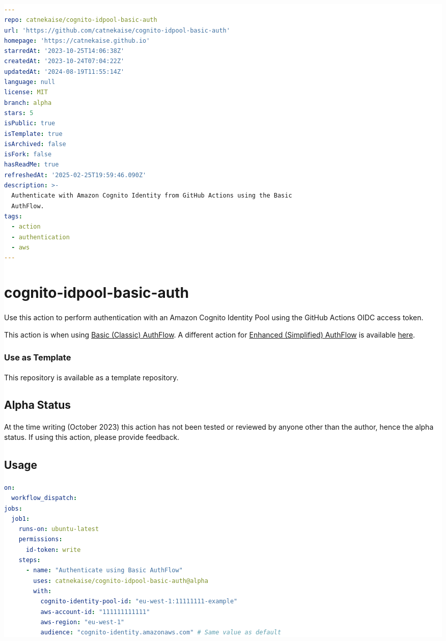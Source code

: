 ```yaml
---
repo: catnekaise/cognito-idpool-basic-auth
url: 'https://github.com/catnekaise/cognito-idpool-basic-auth'
homepage: 'https://catnekaise.github.io'
starredAt: '2023-10-25T14:06:38Z'
createdAt: '2023-10-24T07:04:22Z'
updatedAt: '2024-08-19T11:55:14Z'
language: null
license: MIT
branch: alpha
stars: 5
isPublic: true
isTemplate: true
isArchived: false
isFork: false
hasReadMe: true
refreshedAt: '2025-02-25T19:59:46.090Z'
description: >-
  Authenticate with Amazon Cognito Identity from GitHub Actions using the Basic
  AuthFlow.
tags:
  - action
  - authentication
  - aws
---
```


# cognito-idpool-basic-auth
Use this action to perform authentication with an Amazon Cognito Identity Pool using the GitHub Actions OIDC access token.

This action is when using [Basic (Classic) AuthFlow](https://catnekaise.github.io/github-actions-abac-aws/detailed-explanation#authentication-flows). A different action for [Enhanced (Simplified) AuthFlow](https://catnekaise.github.io/github-actions-abac-aws/detailed-explanation#authentication-flows) is available [here](https://github.com/catnekaise/cognito-idpool-auth).

### Use as Template
This repository is available as a template repository.

## Alpha Status
At the time writing (October 2023) this action has not been tested or reviewed by anyone other than the author, hence the alpha status. If using this action, please provide feedback.

## Usage

```yaml
on:
  workflow_dispatch:
jobs:
  job1:
    runs-on: ubuntu-latest
    permissions:
      id-token: write
    steps:
      - name: "Authenticate using Basic AuthFlow"
        uses: catnekaise/cognito-idpool-basic-auth@alpha
        with:
          cognito-identity-pool-id: "eu-west-1:11111111-example"
          aws-account-id: "111111111111"
          aws-region: "eu-west-1"
          audience: "cognito-identity.amazonaws.com" # Same value as default
```